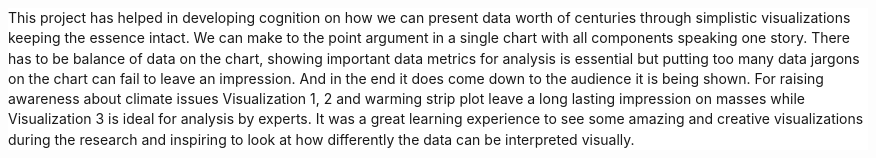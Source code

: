 This project has helped in developing cognition on how we can present data worth of centuries through simplistic visualizations keeping the essence intact. We can make to the point argument in a single chart with all components speaking one story. There has to be balance of data on the chart, showing important data metrics for analysis is essential but putting too many data jargons on the chart can fail to leave an impression. And in the end it does come down to the audience it is being shown. For raising awareness about climate issues Visualization 1, 2 and warming strip plot leave a long lasting impression on masses while Visualization 3 is ideal for analysis by experts.
It was a great learning experience to see some amazing and creative visualizations during the research and inspiring to look at how differently the data can be interpreted visually.
